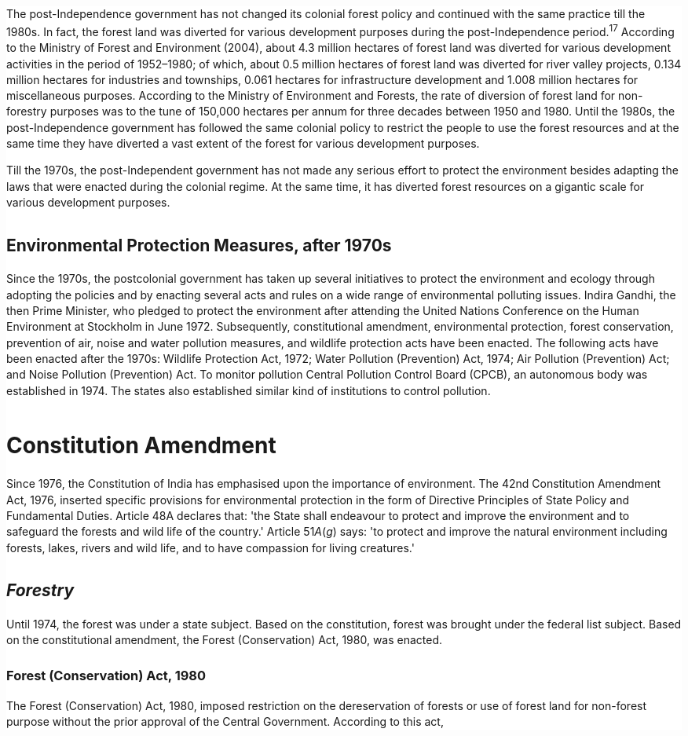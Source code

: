 The post-Independence government has not changed its colonial forest policy and continued with the same practice till the 1980s. In fact, the forest land was diverted for various development purposes during the post-Independence period.<sup>17</sup> According to the Ministry of Forest and Environment (2004), about 4.3 million hectares of forest land was diverted for various development activities in the period of 1952–1980; of which, about 0.5 million hectares of forest land was diverted for river valley projects, 0.134 million hectares for industries and townships, 0.061 hectares for infrastructure development and 1.008 million hectares for miscellaneous purposes. According to the Ministry of Environment and Forests, the rate of diversion of forest land for non-forestry purposes was to the tune of 150,000 hectares per annum for three decades between 1950 and 1980. Until the 1980s, the post-Independence government has followed the same colonial policy to restrict the people to use the forest resources and at the same time they have diverted a vast extent of the forest for various development purposes.

Till the 1970s, the post-Independent government has not made any serious effort to protect the environment besides adapting the laws that were enacted during the colonial regime. At the same time, it has diverted forest resources on a gigantic scale for various development purposes.

## **Environmental Protection Measures, after 1970s**

Since the 1970s, the postcolonial government has taken up several initiatives to protect the environment and ecology through adopting the policies and by enacting several acts and rules on a wide range of environmental polluting issues. Indira Gandhi, the then Prime Minister, who pledged to protect the environment after attending the United Nations Conference on the Human Environment at Stockholm in June 1972. Subsequently, constitutional amendment, environmental protection, forest conservation, prevention of air, noise and water pollution measures, and wildlife protection acts have been enacted. The following acts have been enacted after the 1970s: Wildlife Protection Act, 1972; Water Pollution (Prevention) Act, 1974; Air Pollution (Prevention) Act; and Noise Pollution (Prevention) Act. To monitor pollution Central Pollution Control Board (CPCB), an autonomous body was established in 1974. The states also established similar kind of institutions to control pollution.

# **Constitution Amendment**

Since 1976, the Constitution of India has emphasised upon the importance of environment. The 42nd Constitution Amendment Act, 1976, inserted specific provisions for environmental protection in the form of Directive Principles of State Policy and Fundamental Duties. Article 48A declares that: 'the State shall endeavour to protect and improve the environment and to safeguard the forests and wild life of the country.' Article  $51A(g)$  says: 'to protect and improve the natural environment including forests, lakes, rivers and wild life, and to have compassion for living creatures.'

## *Forestry*

Until 1974, the forest was under a state subject. Based on the constitution, forest was brought under the federal list subject. Based on the constitutional amendment, the Forest (Conservation) Act, 1980, was enacted.

### Forest (Conservation) Act, 1980

The Forest (Conservation) Act, 1980, imposed restriction on the dereservation of forests or use of forest land for non-forest purpose without the prior approval of the Central Government. According to this act,
